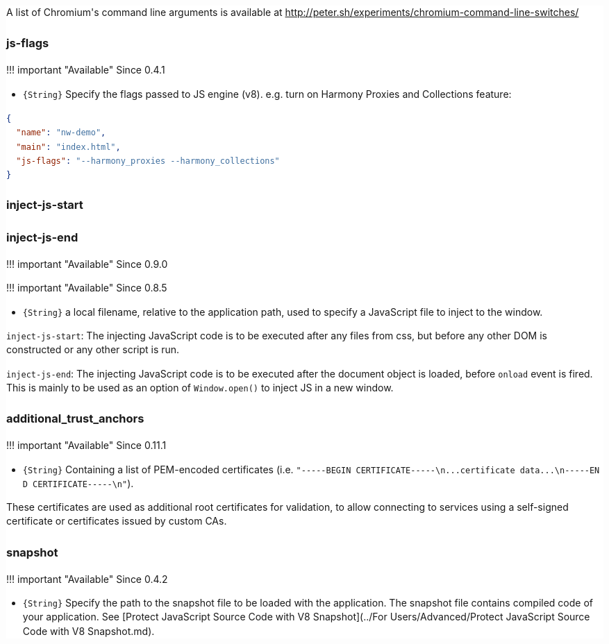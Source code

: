 A list of Chromium's command line arguments is available at 
http://peter.sh/experiments/chromium-command-line-switches/

### js-flags

!!! important "Available"
    Since 0.4.1

* `{String}` Specify the flags passed to JS engine (v8). e.g. turn on Harmony Proxies and Collections feature:

```json
{
  "name": "nw-demo",
  "main": "index.html",
  "js-flags": "--harmony_proxies --harmony_collections"
}
```

### inject-js-start
### inject-js-end

!!! important "Available"
    Since 0.9.0

!!! important "Available"
    Since 0.8.5

* `{String}` a local filename, relative to the application path, used to specify a JavaScript file to inject to the window.

`inject-js-start`: The injecting JavaScript code is to be executed after any files from css, but before any other DOM is constructed or any other script is run.

`inject-js-end`: The injecting JavaScript code is to be executed after the document object is loaded, before `onload` event is fired. This is mainly to be used as an option of `Window.open()` to inject JS in a new window. 

### additional_trust_anchors

!!! important "Available"
    Since 0.11.1 

* `{String}` Containing a list of PEM-encoded certificates (i.e. `"-----BEGIN CERTIFICATE-----\n...certificate data...\n-----END CERTIFICATE-----\n"`).

These certificates are used as additional root certificates for validation, to allow connecting to services using a self-signed certificate or certificates issued by custom CAs.

### snapshot

!!! important "Available"
    Since 0.4.2

* `{String}` Specify the path to the snapshot file to be loaded with the application. The snapshot file contains compiled code of your application. See [Protect JavaScript Source Code with V8 Snapshot](../For Users/Advanced/Protect JavaScript Source Code with V8 Snapshot.md).
